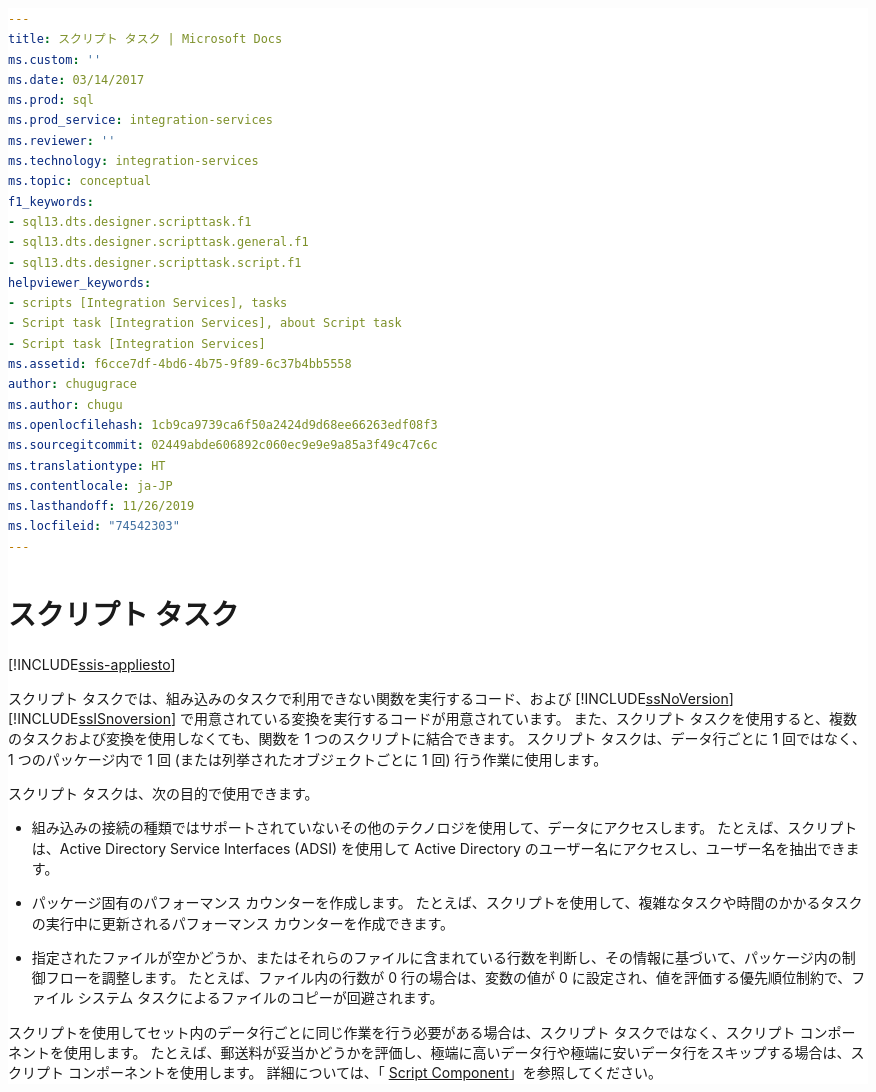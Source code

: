 ```yaml
---
title: スクリプト タスク | Microsoft Docs
ms.custom: ''
ms.date: 03/14/2017
ms.prod: sql
ms.prod_service: integration-services
ms.reviewer: ''
ms.technology: integration-services
ms.topic: conceptual
f1_keywords:
- sql13.dts.designer.scripttask.f1
- sql13.dts.designer.scripttask.general.f1
- sql13.dts.designer.scripttask.script.f1
helpviewer_keywords:
- scripts [Integration Services], tasks
- Script task [Integration Services], about Script task
- Script task [Integration Services]
ms.assetid: f6cce7df-4bd6-4b75-9f89-6c37b4bb5558
author: chugugrace
ms.author: chugu
ms.openlocfilehash: 1cb9ca9739ca6f50a2424d9d68ee66263edf08f3
ms.sourcegitcommit: 02449abde606892c060ec9e9e9a85a3f49c47c6c
ms.translationtype: HT
ms.contentlocale: ja-JP
ms.lasthandoff: 11/26/2019
ms.locfileid: "74542303"
---
```

# <a name="script-task"></a>スクリプト タスク

[!INCLUDE[ssis-appliesto](../../includes/ssis-appliesto-ssvrpluslinux-asdb-asdw-xxx.md)]


  スクリプト タスクでは、組み込みのタスクで利用できない関数を実行するコード、および [!INCLUDE[ssNoVersion](../../includes/ssnoversion-md.md)] [!INCLUDE[ssISnoversion](../../includes/ssisnoversion-md.md)] で用意されている変換を実行するコードが用意されています。 また、スクリプト タスクを使用すると、複数のタスクおよび変換を使用しなくても、関数を 1 つのスクリプトに結合できます。 スクリプト タスクは、データ行ごとに 1 回ではなく、1 つのパッケージ内で 1 回 (または列挙されたオブジェクトごとに 1 回) 行う作業に使用します。  
  
 スクリプト タスクは、次の目的で使用できます。  
  
-   組み込みの接続の種類ではサポートされていないその他のテクノロジを使用して、データにアクセスします。 たとえば、スクリプトは、Active Directory Service Interfaces (ADSI) を使用して Active Directory のユーザー名にアクセスし、ユーザー名を抽出できます。  
  
-   パッケージ固有のパフォーマンス カウンターを作成します。 たとえば、スクリプトを使用して、複雑なタスクや時間のかかるタスクの実行中に更新されるパフォーマンス カウンターを作成できます。  
  
-   指定されたファイルが空かどうか、またはそれらのファイルに含まれている行数を判断し、その情報に基づいて、パッケージ内の制御フローを調整します。 たとえば、ファイル内の行数が 0 行の場合は、変数の値が 0 に設定され、値を評価する優先順位制約で、ファイル システム タスクによるファイルのコピーが回避されます。  
  
 スクリプトを使用してセット内のデータ行ごとに同じ作業を行う必要がある場合は、スクリプト タスクではなく、スクリプト コンポーネントを使用します。 たとえば、郵送料が妥当かどうかを評価し、極端に高いデータ行や極端に安いデータ行をスキップする場合は、スクリプト コンポーネントを使用します。 詳細については、「 [Script Component](../../integration-services/data-flow/transformations/script-component.md)」を参照してください。  
  